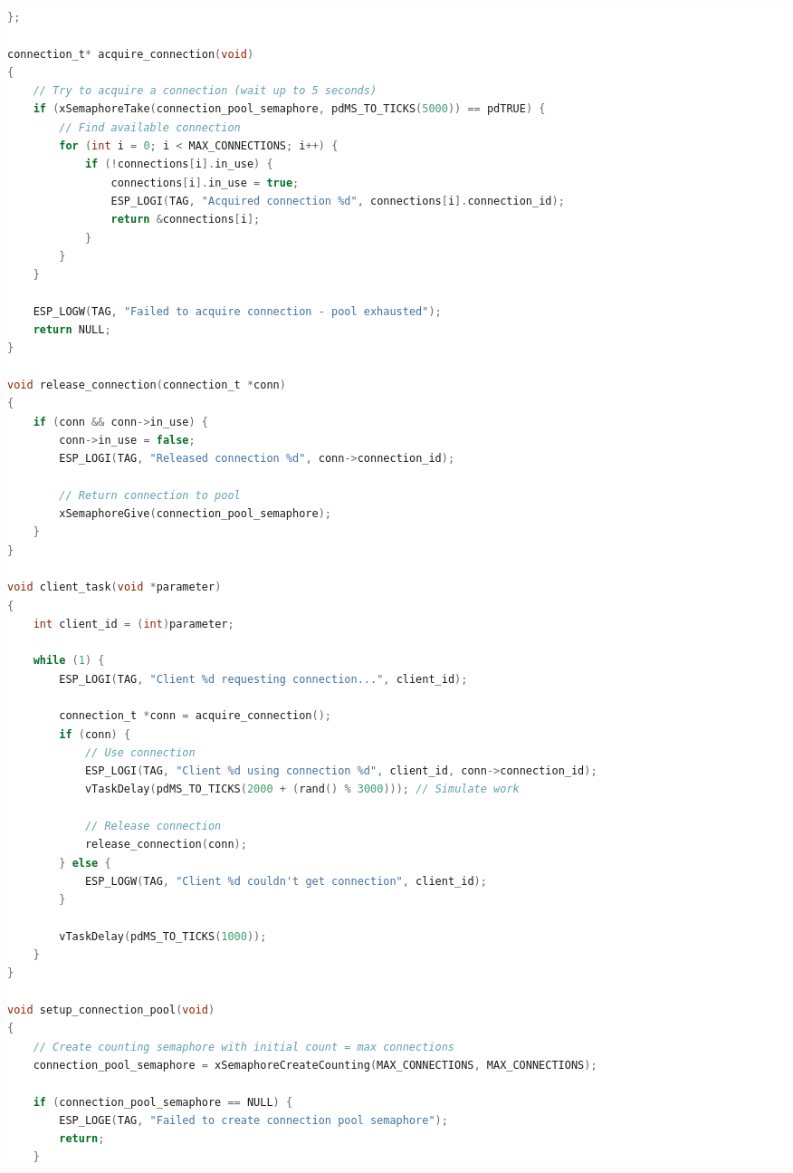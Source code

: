 ```c
};

connection_t* acquire_connection(void)
{
    // Try to acquire a connection (wait up to 5 seconds)
    if (xSemaphoreTake(connection_pool_semaphore, pdMS_TO_TICKS(5000)) == pdTRUE) {
        // Find available connection
        for (int i = 0; i < MAX_CONNECTIONS; i++) {
            if (!connections[i].in_use) {
                connections[i].in_use = true;
                ESP_LOGI(TAG, "Acquired connection %d", connections[i].connection_id);
                return &connections[i];
            }
        }
    }
    
    ESP_LOGW(TAG, "Failed to acquire connection - pool exhausted");
    return NULL;
}

void release_connection(connection_t *conn)
{
    if (conn && conn->in_use) {
        conn->in_use = false;
        ESP_LOGI(TAG, "Released connection %d", conn->connection_id);
        
        // Return connection to pool
        xSemaphoreGive(connection_pool_semaphore);
    }
}

void client_task(void *parameter)
{
    int client_id = (int)parameter;
    
    while (1) {
        ESP_LOGI(TAG, "Client %d requesting connection...", client_id);
        
        connection_t *conn = acquire_connection();
        if (conn) {
            // Use connection
            ESP_LOGI(TAG, "Client %d using connection %d", client_id, conn->connection_id);
            vTaskDelay(pdMS_TO_TICKS(2000 + (rand() % 3000))); // Simulate work
            
            // Release connection
            release_connection(conn);
        } else {
            ESP_LOGW(TAG, "Client %d couldn't get connection", client_id);
        }
        
        vTaskDelay(pdMS_TO_TICKS(1000));
    }
}

void setup_connection_pool(void)
{
    // Create counting semaphore with initial count = max connections
    connection_pool_semaphore = xSemaphoreCreateCounting(MAX_CONNECTIONS, MAX_CONNECTIONS);
    
    if (connection_pool_semaphore == NULL) {
        ESP_LOGE(TAG, "Failed to create connection pool semaphore");
        return;
    }
```